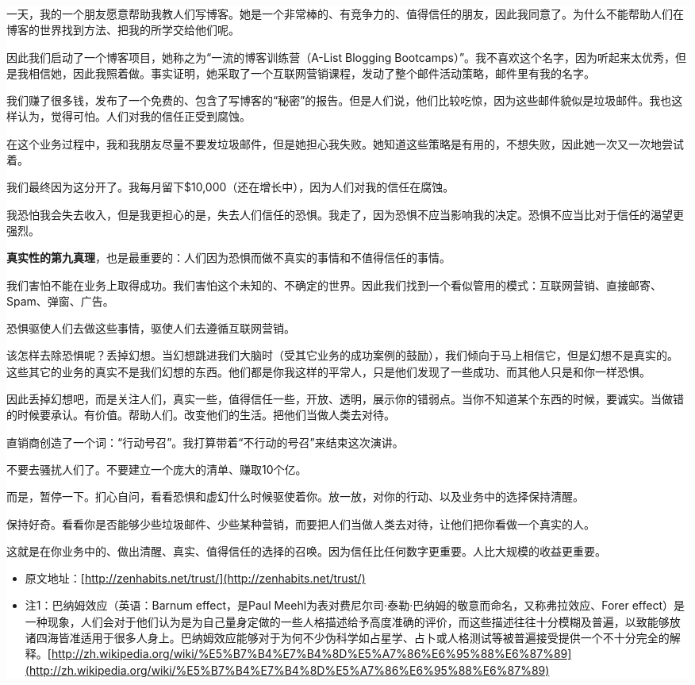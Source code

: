 一天，我的一个朋友愿意帮助我教人们写博客。她是一个非常棒的、有竞争力的、值得信任的朋友，因此我同意了。为什么不能帮助人们在博客的世界找到方法、把我的所学交给他们呢。

因此我们启动了一个博客项目，她称之为“一流的博客训练营（A-List Blogging Bootcamps）”。我不喜欢这个名字，因为听起来太优秀，但是我相信她，因此我照着做。事实证明，她采取了一个互联网营销课程，发动了整个邮件活动策略，邮件里有我的名字。

我们赚了很多钱，发布了一个免费的、包含了写博客的“秘密”的报告。但是人们说，他们比较吃惊，因为这些邮件貌似是垃圾邮件。我也这样认为，觉得可怕。人们对我的信任正受到腐蚀。

在这个业务过程中，我和我朋友尽量不要发垃圾邮件，但是她担心我失败。她知道这些策略是有用的，不想失败，因此她一次又一次地尝试着。

我们最终因为这分开了。我每月留下$10,000（还在增长中），因为人们对我的信任在腐蚀。

我恐怕我会失去收入，但是我更担心的是，失去人们信任的恐惧。我走了，因为恐惧不应当影响我的决定。恐惧不应当比对于信任的渴望更强烈。

**真实性的第九真理**，也是最重要的：人们因为恐惧而做不真实的事情和不值得信任的事情。

我们害怕不能在业务上取得成功。我们害怕这个未知的、不确定的世界。因此我们找到一个看似管用的模式：互联网营销、直接邮寄、Spam、弹窗、广告。

恐惧驱使人们去做这些事情，驱使人们去遵循互联网营销。

该怎样去除恐惧呢？丢掉幻想。当幻想跳进我们大脑时（受其它业务的成功案例的鼓励），我们倾向于马上相信它，但是幻想不是真实的。这些其它的业务的真实不是我们幻想的东西。他们都是你我这样的平常人，只是他们发现了一些成功、而其他人只是和你一样恐惧。

因此丢掉幻想吧，而是关注人们，真实一些，值得信任一些，开放、透明，展示你的错弱点。当你不知道某个东西的时候，要诚实。当做错的时候要承认。有价值。帮助人们。改变他们的生活。把他们当做人类去对待。

直销商创造了一个词：“行动号召”。我打算带着“不行动的号召”来结束这次演讲。

不要去骚扰人们了。不要建立一个庞大的清单、赚取10个亿。

而是，暂停一下。扪心自问，看看恐惧和虚幻什么时候驱使着你。放一放，对你的行动、以及业务中的选择保持清醒。

保持好奇。看看你是否能够少些垃圾邮件、少些某种营销，而要把人们当做人类去对待，让他们把你看做一个真实的人。

这就是在你业务中的、做出清醒、真实、值得信任的选择的召唤。因为信任比任何数字更重要。人比大规模的收益更重要。



	
  * 原文地址：[http://zenhabits.net/trust/](http://zenhabits.net/trust/)

	
  * 注1：巴纳姆效应（英语：Barnum effect，是Paul Meehl为表对费尼尔司·泰勒·巴纳姆的敬意而命名，又称弗拉效应、Forer effect）是一种现象，人们会对于他们认为是为自己量身定做的一些人格描述给予高度准确的评价，而这些描述往往十分模糊及普遍，以致能够放诸四海皆准适用于很多人身上。巴纳姆效应能够对于为何不少伪科学如占星学、占卜或人格测试等被普遍接受提供一个不十分完全的解释。[http://zh.wikipedia.org/wiki/%E5%B7%B4%E7%B4%8D%E5%A7%86%E6%95%88%E6%87%89](http://zh.wikipedia.org/wiki/%E5%B7%B4%E7%B4%8D%E5%A7%86%E6%95%88%E6%87%89)


